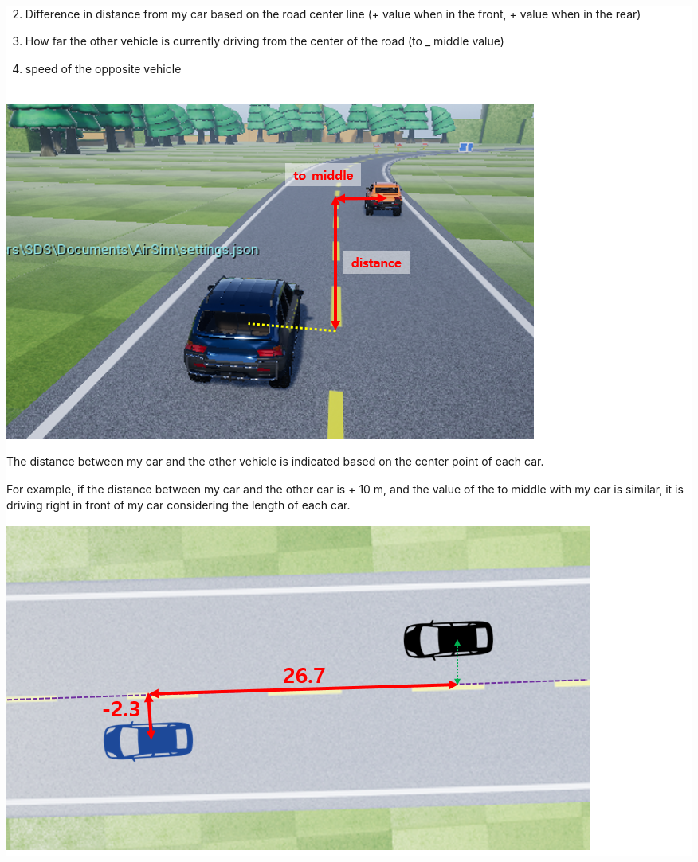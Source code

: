 2. Difference in distance from my car based on the road center line (+ value when in the front, + value when in the rear)

3. How far the other vehicle is currently driving from the center of the road (to _ middle value)

4. speed of the opposite vehicle

<br>
<img src='./Images/opp_02.png'>


The distance between my car and the other vehicle is indicated based on the center point of each car.

For example, if the distance between my car and the other car is + 10 m, and the value of the to middle with my car is similar, it is driving right in front of my car considering the length of each car.

<img src='./Images/opp_03.png'>
